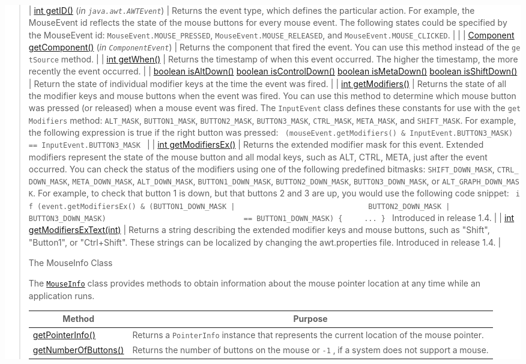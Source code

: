 > | [int getID()](http://download.oracle.com/javase/7/docs/api/java/awt/AWTEvent.html#getID()) (*in `java.awt.AWTEvent`*) | Returns the event type, which defines the particular action. For example, the MouseEvent id reflects the state of the mouse buttons for every mouse event. The following states could be specified by the MouseEvent id: `MouseEvent.MOUSE_PRESSED`, `MouseEvent.MOUSE_RELEASED`, and `MouseEvent.MOUSE_CLICKED`.  | |
> | [Component getComponent()](http://download.oracle.com/javase/7/docs/api/java/awt/event/ComponentEvent.html#getComponent()) (*in `ComponentEvent`*) | Returns the component that fired the event. You can use this method instead of the `getSource` method. |
> | [int getWhen()](http://download.oracle.com/javase/7/docs/api/java/awt/event/InputEvent.html#getWhen()) | Returns the timestamp of when this event occurred. The higher the timestamp, the more recently the event occurred. |
> | [boolean isAltDown()](http://download.oracle.com/javase/7/docs/api/java/awt/event/InputEvent.html#isAltDown())  [boolean isControlDown()](http://download.oracle.com/javase/7/docs/api/java/awt/event/InputEvent.html#isControlDown())  [boolean isMetaDown()](http://download.oracle.com/javase/7/docs/api/java/awt/event/InputEvent.html#isMetaDown())  [boolean isShiftDown()](http://download.oracle.com/javase/7/docs/api/java/awt/event/InputEvent.html#isShiftDown()) | Return the state of individual modifier keys at the time the event was fired. |
> | [int getModifiers()](http://download.oracle.com/javase/7/docs/api/java/awt/event/InputEvent.html#getModifiers()) | Returns the state of all the modifier keys and mouse buttons when the event was fired. You can use this method to determine which mouse button was pressed (or released) when a mouse event was fired. The `InputEvent` class defines these constants for use with the `getModifiers` method: `ALT_MASK`, `BUTTON1_MASK`, `BUTTON2_MASK`, `BUTTON3_MASK`, `CTRL_MASK`, `META_MASK`, and `SHIFT_MASK`. For example, the following expression is true if the right button was pressed: ```  (mouseEvent.getModifiers() & InputEvent.BUTTON3_MASK) == InputEvent.BUTTON3_MASK  ``` |
> | [int getModifiersEx()](http://download.oracle.com/javase/7/docs/api/java/awt/event/InputEvent.html#getModifiersEx()) | Returns the extended modifier mask for this event. Extended modifiers represent the state of the mouse button and all modal keys, such as ALT, CTRL, META, just after the event occurred. You can check the status of the modifiers using one of the following predefined bitmasks: `SHIFT_DOWN_MASK`, `CTRL_DOWN_MASK`, `META_DOWN_MASK`, `ALT_DOWN_MASK`, `BUTTON1_DOWN_MASK`, `BUTTON2_DOWN_MASK`, `BUTTON3_DOWN_MASK`, or `ALT_GRAPH_DOWN_MASK`. For example, to check that button 1 is down, but that buttons 2 and 3 are up, you would use the following code snippet: ```  if (event.getModifiersEx() & (BUTTON1_DOWN_MASK |                               BUTTON2_DOWN_MASK |                               BUTTON3_DOWN_MASK)                                == BUTTON1_DOWN_MASK) {     ... }  ``` Introduced in release 1.4. |
> | [int getModifiersExText(int)](http://download.oracle.com/javase/7/docs/api/java/awt/event/InputEvent.html#getModifiersExText(int)) | Returns a string describing the extended modifier keys and mouse buttons, such as "Shift", "Button1", or "Ctrl+Shift". These strings can be localized by changing the awt.properties file. Introduced in release 1.4. |
>
> The MouseInfo Class
>
> The
> [`MouseInfo`](http://download.oracle.com/javase/7/docs/api/java/awt/MouseInfo.html) class provides methods to obtain information about the mouse pointer location
> at any time while an application runs.
>
> | Method | Purpose |
> | --- | --- |
> | [getPointerInfo()](http://download.oracle.com/javase/7/docs/api/java/awt/MouseInfo.html#getPointerInfo()) | Returns a `PointerInfo` instance that represents the current location of the mouse pointer. |
> | [getNumberOfButtons()](http://download.oracle.com/javase/7/docs/api/java/awt/MouseInfo.html#getNumberOfButtons()) | Returns the number of buttons on the mouse or  `-1` , if a system does not support a mouse. |
